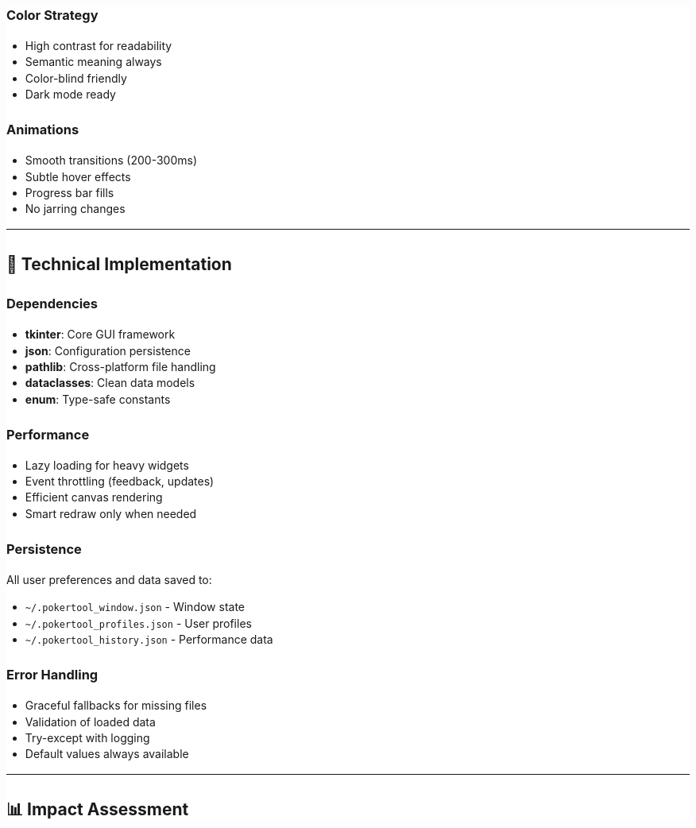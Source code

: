 ### Color Strategy

- High contrast for readability
- Semantic meaning always
- Color-blind friendly
- Dark mode ready

### Animations

- Smooth transitions (200-300ms)
- Subtle hover effects
- Progress bar fills
- No jarring changes

---

## 🔧 Technical Implementation

### Dependencies

- **tkinter**: Core GUI framework
- **json**: Configuration persistence
- **pathlib**: Cross-platform file handling
- **dataclasses**: Clean data models
- **enum**: Type-safe constants

### Performance

- Lazy loading for heavy widgets
- Event throttling (feedback, updates)
- Efficient canvas rendering
- Smart redraw only when needed

### Persistence
All user preferences and data saved to:

- `~/.pokertool_window.json` - Window state
- `~/.pokertool_profiles.json` - User profiles
- `~/.pokertool_history.json` - Performance data

### Error Handling

- Graceful fallbacks for missing files
- Validation of loaded data
- Try-except with logging
- Default values always available

---

## 📊 Impact Assessment
